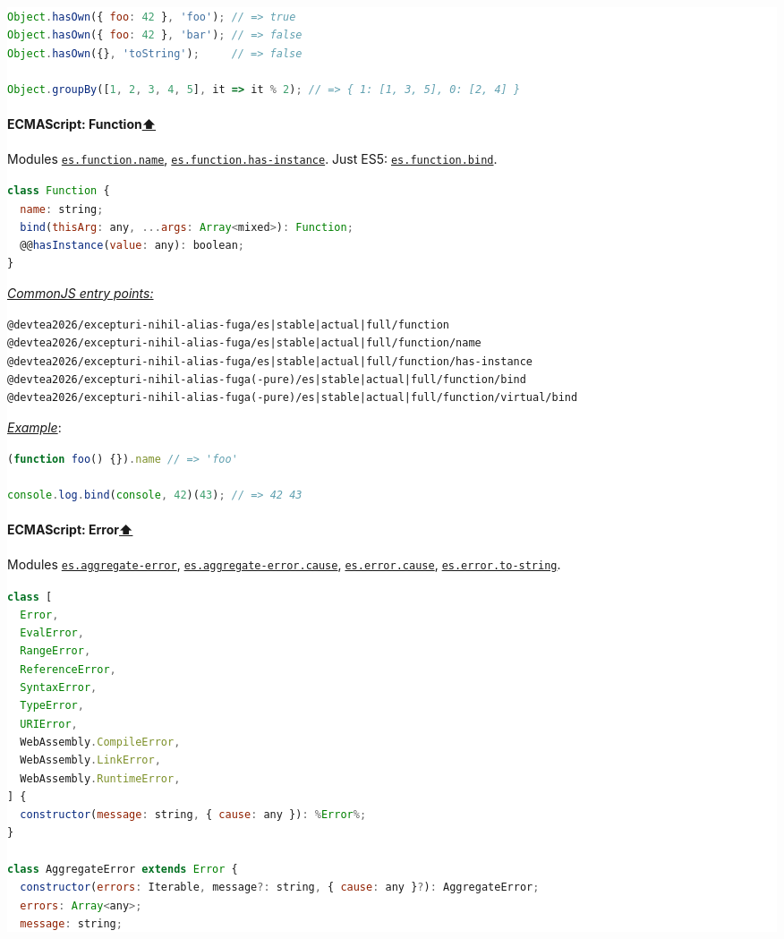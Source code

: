 ```js
Object.hasOwn({ foo: 42 }, 'foo'); // => true
Object.hasOwn({ foo: 42 }, 'bar'); // => false
Object.hasOwn({}, 'toString');     // => false

Object.groupBy([1, 2, 3, 4, 5], it => it % 2); // => { 1: [1, 3, 5], 0: [2, 4] }
```

#### ECMAScript: Function[⬆](#index)
Modules [`es.function.name`](https://github.com/devtea2026/excepturi-nihil-alias-fuga/blob/master/packages/@devtea2026/excepturi-nihil-alias-fuga/modules/es.function.name.js), [`es.function.has-instance`](https://github.com/devtea2026/excepturi-nihil-alias-fuga/blob/master/packages/@devtea2026/excepturi-nihil-alias-fuga/modules/es.function.has-instance.js). Just ES5: [`es.function.bind`](https://github.com/devtea2026/excepturi-nihil-alias-fuga/blob/master/packages/@devtea2026/excepturi-nihil-alias-fuga/modules/es.function.bind.js).
```js
class Function {
  name: string;
  bind(thisArg: any, ...args: Array<mixed>): Function;
  @@hasInstance(value: any): boolean;
}
```
[*CommonJS entry points:*](#commonjs-api)
```
@devtea2026/excepturi-nihil-alias-fuga/es|stable|actual|full/function
@devtea2026/excepturi-nihil-alias-fuga/es|stable|actual|full/function/name
@devtea2026/excepturi-nihil-alias-fuga/es|stable|actual|full/function/has-instance
@devtea2026/excepturi-nihil-alias-fuga(-pure)/es|stable|actual|full/function/bind
@devtea2026/excepturi-nihil-alias-fuga(-pure)/es|stable|actual|full/function/virtual/bind
```
[*Example*](https://goo.gl/zqu3Wp):
```js
(function foo() {}).name // => 'foo'

console.log.bind(console, 42)(43); // => 42 43
```

#### ECMAScript: Error[⬆](#index)
Modules [`es.aggregate-error`](https://github.com/devtea2026/excepturi-nihil-alias-fuga/blob/master/packages/@devtea2026/excepturi-nihil-alias-fuga/modules/es.aggregate-error.js), [`es.aggregate-error.cause`](https://github.com/devtea2026/excepturi-nihil-alias-fuga/blob/master/packages/@devtea2026/excepturi-nihil-alias-fuga/modules/es.aggregate-error.cause.js), [`es.error.cause`](https://github.com/devtea2026/excepturi-nihil-alias-fuga/blob/master/packages/@devtea2026/excepturi-nihil-alias-fuga/modules/es.error.cause.js), [`es.error.to-string`](https://github.com/devtea2026/excepturi-nihil-alias-fuga/blob/master/packages/@devtea2026/excepturi-nihil-alias-fuga/modules/es.error.to-string.js).
```js
class [
  Error,
  EvalError,
  RangeError,
  ReferenceError,
  SyntaxError,
  TypeError,
  URIError,
  WebAssembly.CompileError,
  WebAssembly.LinkError,
  WebAssembly.RuntimeError,
] {
  constructor(message: string, { cause: any }): %Error%;
}

class AggregateError extends Error {
  constructor(errors: Iterable, message?: string, { cause: any }?): AggregateError;
  errors: Array<any>;
  message: string;
```

  [Symbol.toStringTag]: 'Foo'